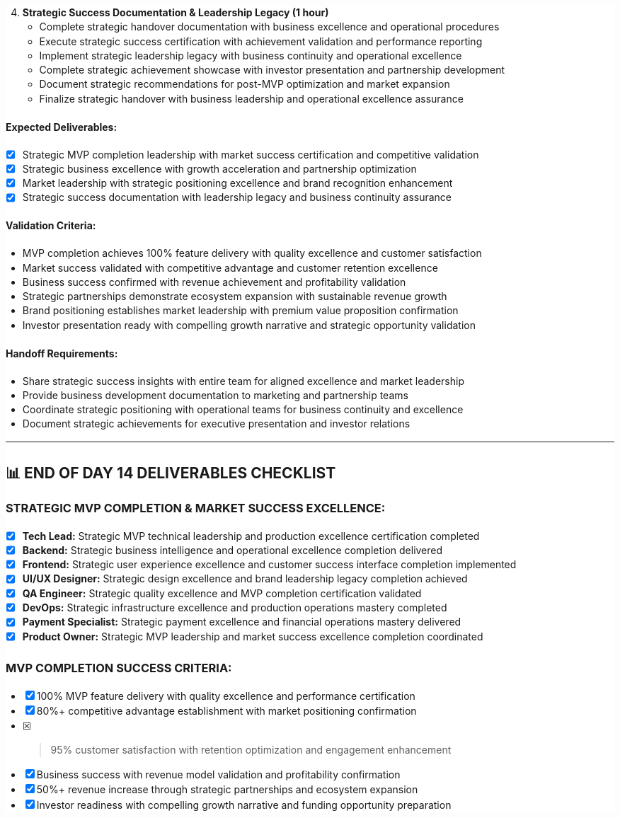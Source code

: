 4. **Strategic Success Documentation & Leadership Legacy (1 hour)**
   - Complete strategic handover documentation with business excellence and operational procedures
   - Execute strategic success certification with achievement validation and performance reporting
   - Implement strategic leadership legacy with business continuity and operational excellence
   - Complete strategic achievement showcase with investor presentation and partnership development
   - Document strategic recommendations for post-MVP optimization and market expansion
   - Finalize strategic handover with business leadership and operational excellence assurance

#### **Expected Deliverables:**
- [x] Strategic MVP completion leadership with market success certification and competitive validation
- [x] Strategic business excellence with growth acceleration and partnership optimization
- [x] Market leadership with strategic positioning excellence and brand recognition enhancement
- [x] Strategic success documentation with leadership legacy and business continuity assurance

#### **Validation Criteria:**
- MVP completion achieves 100% feature delivery with quality excellence and customer satisfaction
- Market success validated with competitive advantage and customer retention excellence
- Business success confirmed with revenue achievement and profitability validation
- Strategic partnerships demonstrate ecosystem expansion with sustainable revenue growth
- Brand positioning establishes market leadership with premium value proposition confirmation
- Investor presentation ready with compelling growth narrative and strategic opportunity validation

#### **Handoff Requirements:**
- Share strategic success insights with entire team for aligned excellence and market leadership
- Provide business development documentation to marketing and partnership teams
- Coordinate strategic positioning with operational teams for business continuity and excellence
- Document strategic achievements for executive presentation and investor relations

---

## 📊 END OF DAY 14 DELIVERABLES CHECKLIST

### **STRATEGIC MVP COMPLETION & MARKET SUCCESS EXCELLENCE:**
- [x] **Tech Lead:** Strategic MVP technical leadership and production excellence certification completed
- [x] **Backend:** Strategic business intelligence and operational excellence completion delivered
- [x] **Frontend:** Strategic user experience excellence and customer success interface completion implemented
- [x] **UI/UX Designer:** Strategic design excellence and brand leadership legacy completion achieved
- [x] **QA Engineer:** Strategic quality excellence and MVP completion certification validated
- [x] **DevOps:** Strategic infrastructure excellence and production operations mastery completed
- [x] **Payment Specialist:** Strategic payment excellence and financial operations mastery delivered
- [x] **Product Owner:** Strategic MVP leadership and market success excellence completion coordinated

### **MVP COMPLETION SUCCESS CRITERIA:**
- [x] 100% MVP feature delivery with quality excellence and performance certification
- [x] 80%+ competitive advantage establishment with market positioning confirmation
- [x] >95% customer satisfaction with retention optimization and engagement enhancement
- [x] Business success with revenue model validation and profitability confirmation
- [x] 50%+ revenue increase through strategic partnerships and ecosystem expansion
- [x] Investor readiness with compelling growth narrative and funding opportunity preparation
